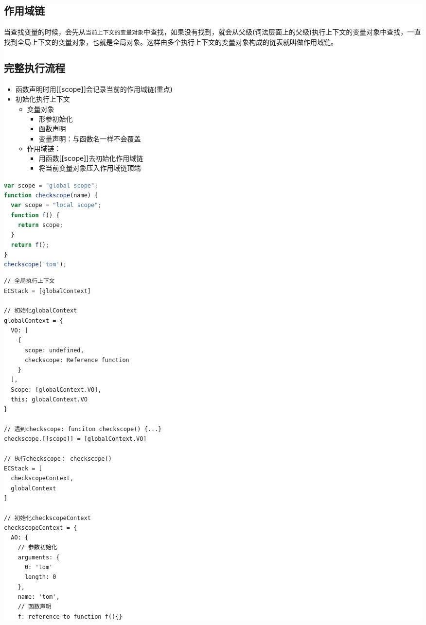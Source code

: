 ## 作用域链 
当查找变量的时候，会先从`当前上下文的变量对象`中查找，如果没有找到，就会从父级(词法层面上的父级)执行上下文的变量对象中查找，一直找到全局上下文的变量对象，也就是全局对象。这样由多个执行上下文的变量对象构成的链表就叫做作用域链。

## 完整执行流程
- 函数声明时用[[scope]]会记录当前的作用域链(重点)
- 初始化执行上下文
  - 变量对象
    - 形参初始化
    - 函数声明
    - 变量声明：与函数名一样不会覆盖
  - 作用域链：
    - 用函数[[scope]]去初始化作用域链
    - 将当前变量对象压入作用域链顶端

```js
var scope = "global scope";
function checkscope(name) {
  var scope = "local scope";
  function f() {
    return scope;
  }
  return f();
}
checkscope('tom');
```

```
// 全局执行上下文
ECStack = [globalContext]

// 初始化globalContext
globalContext = {
  VO: [
    {
      scope: undefined,
      checkscope: Reference function
    }
  ],
  Scope: [globalContext.VO],
  this: globalContext.VO
}

// 遇到checkscope: funciton checkscope() {...}
checkscope.[[scope]] = [globalContext.VO]

// 执行checkscope： checkscope()
ECStack = [
  checkscopeContext,
  globalContext
]

// 初始化checkscopeContext
checkscopeContext = {
  AO: {
    // 参数初始化
    arguments: {
      0: 'tom'
      length: 0
    },
    name: 'tom',
    // 函数声明
    f: reference to function f(){}
```